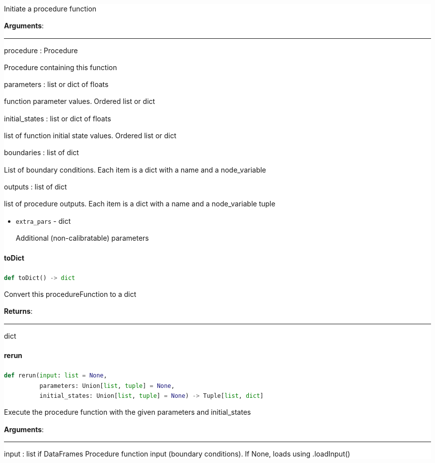 Initiate a procedure function

**Arguments**:

  -----------
  procedure : Procedure
  
  Procedure containing this function
  
  parameters : list or dict of floats
  
  function parameter values. Ordered list or dict
  
  initial_states : list or dict of floats
  
  list of function initial state values. Ordered list or dict
  
  boundaries : list of dict
  
  List of boundary conditions. Each item is a dict with a name <string> and a node_variable <NodeVariableIdTuple>
  
  outputs : list of dict
  
  list of procedure outputs. Each item is a dict with a name <string> and a node_variable tuple <NodeVariableIdTuple>
  
- `extra_pars` - dict
  
  Additional (non-calibratable) parameters

<a id="pydrodelta.procedure_function.ProcedureFunction.toDict"></a>

#### toDict

```python
def toDict() -> dict
```

Convert this procedureFunction to a dict

**Returns**:

  --------
  dict

<a id="pydrodelta.procedure_function.ProcedureFunction.rerun"></a>

#### rerun

```python
def rerun(input: list = None,
          parameters: Union[list, tuple] = None,
          initial_states: Union[list, tuple] = None) -> Tuple[list, dict]
```

Execute the procedure function with the given parameters and initial_states

**Arguments**:

  -----------
  input : list if DataFrames
  Procedure function input (boundary conditions). If None, loads using .loadInput()
  